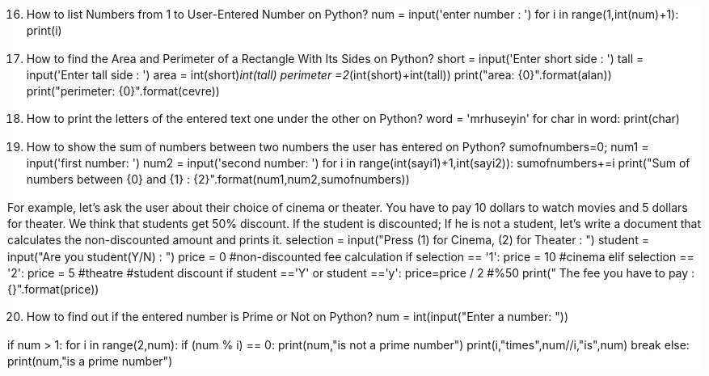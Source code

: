 16) How to list Numbers from 1 to User-Entered Number on Python?
num = input('enter number : ')
for i in range(1,int(num)+1):
print(i)

17) How to find the Area and Perimeter of a Rectangle With Its Sides on Python?
short = input('Enter short side : ')
tall = input('Enter tall side : ')
area = int(short)*int(tall)
perimeter =2*(int(short)+int(tall))
print("area: {0}".format(alan))
print("perimeter: {0}".format(cevre))


18) How to print the letters of the entered text one under the other on Python?
word = 'mrhuseyin'
for char in word:
    print(char)

    
19) How to show the sum of numbers between two numbers the user has entered on Python?
sumofnumbers=0;
num1 = input('first number: ')
num2 = input('second number: ')
for i in range(int(sayi1)+1,int(sayi2)):
sumofnumbers+=i
print("Sum of numbers between {0} and {1} : {2}".format(num1,num2,sumofnumbers))

For example, let’s ask the user about their choice of cinema or theater. You have to pay 10 dollars to watch movies and 5 dollars for theater. We think that students get 50% discount. If the student is discounted; If he is not a student, let’s write a document that calculates the non-discounted amount and prints it.
selection = input("Press (1) for Cinema, (2) for Theater : ")
student = input("Are you student(Y/N) : ")
price = 0
#non-discounted fee calculation
if selection == '1':
price = 10 #cinema
elif selection == '2':
price = 5 #theatre
#student discount
if student =='Y' or student =='y':
price=price / 2  #%50
print(" The fee you have to pay :{}".format(price))



20) How to find out if the entered number is Prime or Not on Python?
num = int(input("Enter a number: "))

if num > 1:
   for i in range(2,num):
       if (num % i) == 0:
           print(num,"is not a prime number")
           print(i,"times",num//i,"is",num)
           break
   else:
       print(num,"is a prime number")
